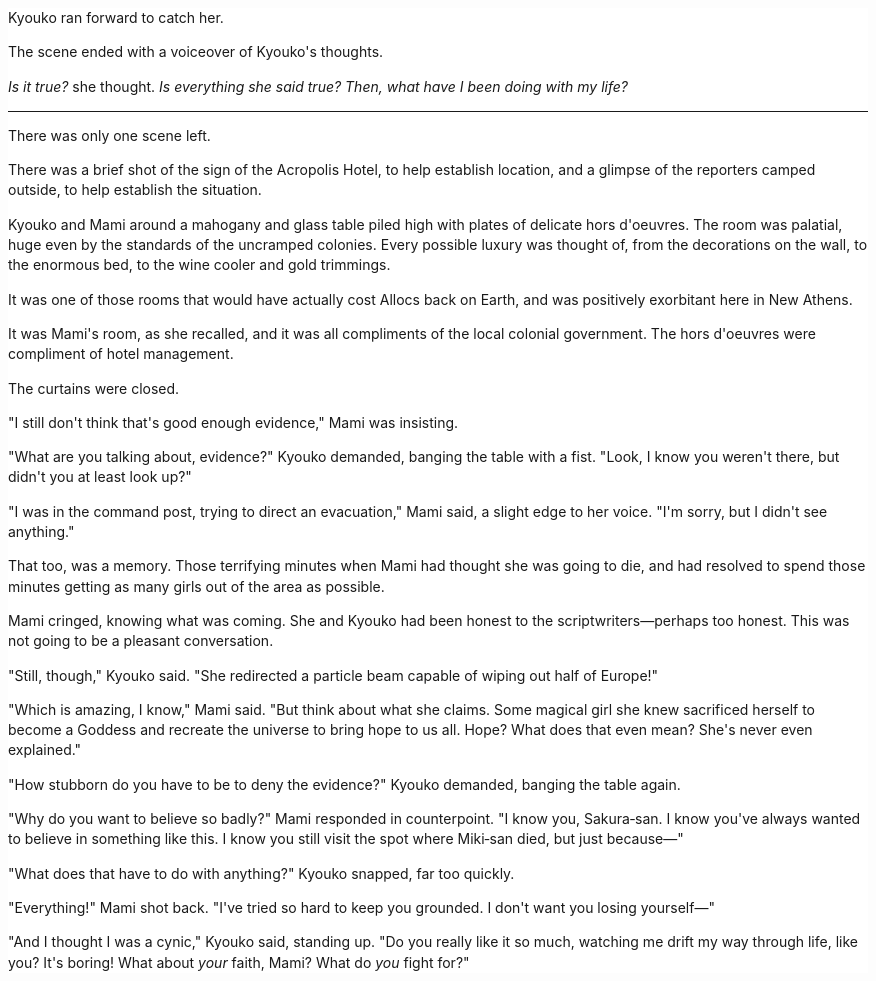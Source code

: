 Kyouko ran forward to catch her.

The scene ended with a voiceover of Kyouko's thoughts.

*Is it true?* she thought. *Is everything she said true? Then, what have I been doing with my life?*

***

There was only one scene left.

There was a brief shot of the sign of the Acropolis Hotel, to help establish location, and a glimpse of the reporters camped outside, to help establish the situation.

Kyouko and Mami around a mahogany and glass table piled high with plates of delicate hors d'oeuvres. The room was palatial, huge even by the standards of the uncramped colonies. Every possible luxury was thought of, from the decorations on the wall, to the enormous bed, to the wine cooler and gold trimmings.

It was one of those rooms that would have actually cost Allocs back on Earth, and was positively exorbitant here in New Athens.

It was Mami's room, as she recalled, and it was all compliments of the local colonial government. The hors d'oeuvres were compliment of hotel management.

The curtains were closed.

"I still don't think that's good enough evidence," Mami was insisting.

"What are you talking about, evidence?" Kyouko demanded, banging the table with a fist. "Look, I know you weren't there, but didn't you at least look up?"

"I was in the command post, trying to direct an evacuation," Mami said, a slight edge to her voice. "I'm sorry, but I didn't see anything."

That too, was a memory. Those terrifying minutes when Mami had thought she was going to die, and had resolved to spend those minutes getting as many girls out of the area as possible.

Mami cringed, knowing what was coming. She and Kyouko had been honest to the scriptwriters—perhaps too honest. This was not going to be a pleasant conversation.

"Still, though," Kyouko said. "She redirected a particle beam capable of wiping out half of Europe!"

"Which is amazing, I know," Mami said. "But think about what she claims. Some magical girl she knew sacrificed herself to become a Goddess and recreate the universe to bring hope to us all. Hope? What does that even mean? She's never even explained."

"How stubborn do you have to be to deny the evidence?" Kyouko demanded, banging the table again.

"Why do you want to believe so badly?" Mami responded in counterpoint. "I know you, Sakura‐san. I know you've always wanted to believe in something like this. I know you still visit the spot where Miki‐san died, but just because—"

"What does that have to do with anything?" Kyouko snapped, far too quickly.

"Everything!" Mami shot back. "I've tried so hard to keep you grounded. I don't want you losing yourself—"

"And I thought I was a cynic," Kyouko said, standing up. "Do you really like it so much, watching me drift my way through life, like you? It's boring! What about *your* faith, Mami? What do *you* fight for?"
